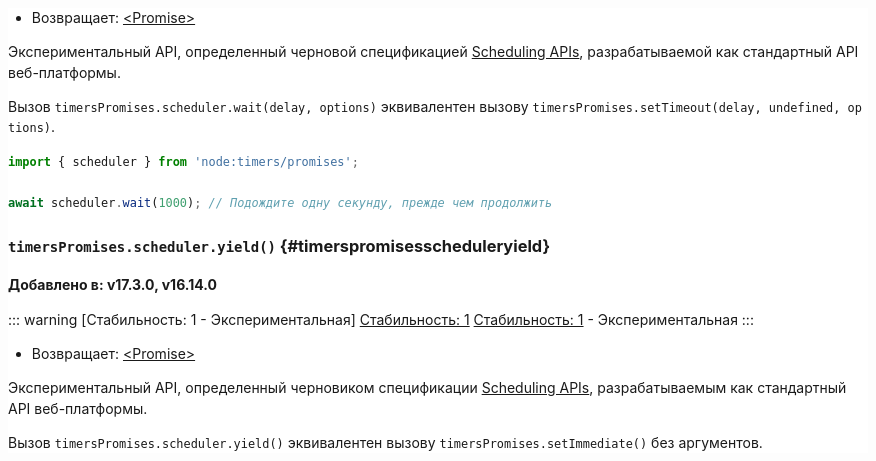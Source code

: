 - Возвращает: [\<Promise\>](https://developer.mozilla.org/ru/docs/Web/JavaScript/Reference/Global_Objects/Promise)

Экспериментальный API, определенный черновой спецификацией [Scheduling APIs](https://github.com/WICG/scheduling-apis), разрабатываемой как стандартный API веб-платформы.

Вызов `timersPromises.scheduler.wait(delay, options)` эквивалентен вызову `timersPromises.setTimeout(delay, undefined, options)`.

```js [ESM]
import { scheduler } from 'node:timers/promises';

await scheduler.wait(1000); // Подождите одну секунду, прежде чем продолжить
```

### `timersPromises.scheduler.yield()` {#timerspromisesscheduleryield}

**Добавлено в: v17.3.0, v16.14.0**

::: warning [Стабильность: 1 - Экспериментальная]
[Стабильность: 1](/ru/nodejs/api/documentation#stability-index) [Стабильность: 1](/ru/nodejs/api/documentation#stability-index) - Экспериментальная
:::

- Возвращает: [\<Promise\>](https://developer.mozilla.org/en-US/docs/Web/JavaScript/Reference/Global_Objects/Promise)

Экспериментальный API, определенный черновиком спецификации [Scheduling APIs](https://github.com/WICG/scheduling-apis), разрабатываемым как стандартный API веб-платформы.

Вызов `timersPromises.scheduler.yield()` эквивалентен вызову `timersPromises.setImmediate()` без аргументов.

